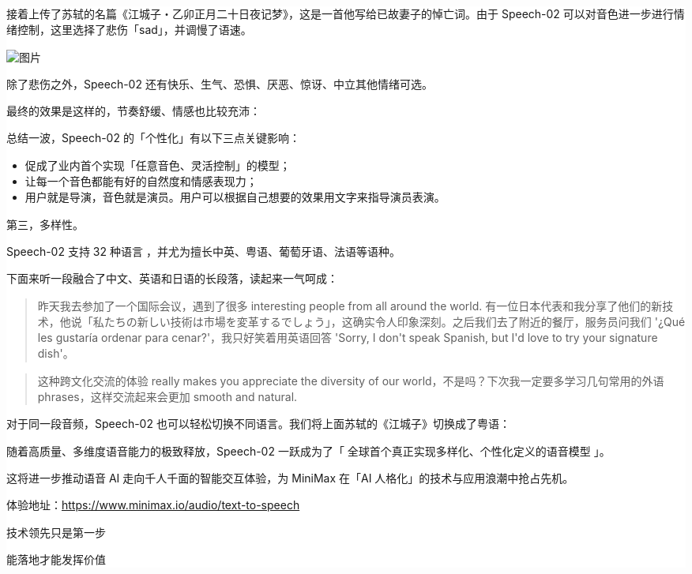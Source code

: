 
接着上传了苏轼的名篇《江城子・乙卯正月二十日夜记梦》，这是一首他写给已故妻子的悼亡词。由于 Speech-02 可以对音色进一步进行情绪控制，这里选择了悲伤「sad」，并调慢了语速。

  

![图片](https://mp.weixin.qq.com/s/www.w3.org/2000/svg'%20xmlns:xlink='http://www.w3.org/1999/xlink'%3E%3Ctitle%3E%3C/title%3E%3Cg%20stroke='none'%20stroke-width='1'%20fill='none'%20fill-rule='evenodd'%20fill-opacity='0'%3E%3Cg%20transform='translate(-249.000000,%20-126.000000)'%20fill='%23FFFFFF'%3E%3Crect%20x='249'%20y='126'%20width='1'%20height='1'%3E%3C/rect%3E%3C/g%3E%3C/g%3E%3C/svg%3E)

除了悲伤之外，Speech-02 还有快乐、生气、恐惧、厌恶、惊讶、中立其他情绪可选。

  

最终的效果是这样的，节奏舒缓、情感也比较充沛：

  

  

总结一波，Speech-02 的「个性化」有以下三点关键影响：

  

- 促成了业内首个实现「任意音色、灵活控制」的模型；
- 让每一个音色都能有好的自然度和情感表现力；
- 用户就是导演，音色就是演员。用户可以根据自己想要的效果用文字来指导演员表演。

  

第三，多样性。

  

Speech-02 支持 32 种语言 ，并尤为擅长中英、粤语、葡萄牙语、法语等语种。

  

下面来听一段融合了中文、英语和日语的长段落，读起来一气呵成：

  

> 昨天我去参加了一个国际会议，遇到了很多 interesting people from all around the world. 有一位日本代表和我分享了他们的新技术，他说「私たちの新しい技術は市場を変革するでしょう」，这确实令人印象深刻。之后我们去了附近的餐厅，服务员问我们 '¿Qué les gustaría ordenar para cenar?'，我只好笑着用英语回答 'Sorry, I don't speak Spanish, but I'd love to try your signature dish'。

> 这种跨文化交流的体验 really makes you appreciate the diversity of our world，不是吗？下次我一定要多学习几句常用的外语 phrases，这样交流起来会更加 smooth and natural.

  

  

对于同一段音频，Speech-02 也可以轻松切换不同语言。我们将上面苏轼的《江城子》切换成了粤语：

  

  

随着高质量、多维度语音能力的极致释放，Speech-02 一跃成为了「 全球首个真正实现多样化、个性化定义的语音模型 」。

  

这将进一步推动语音 AI 走向千人千面的智能交互体验，为 MiniMax 在「AI 人格化」的技术与应用浪潮中抢占先机。

  

体验地址：https://www.minimax.io/audio/text-to-speech

  

技术领先只是第一步

能落地才能发挥价值

  